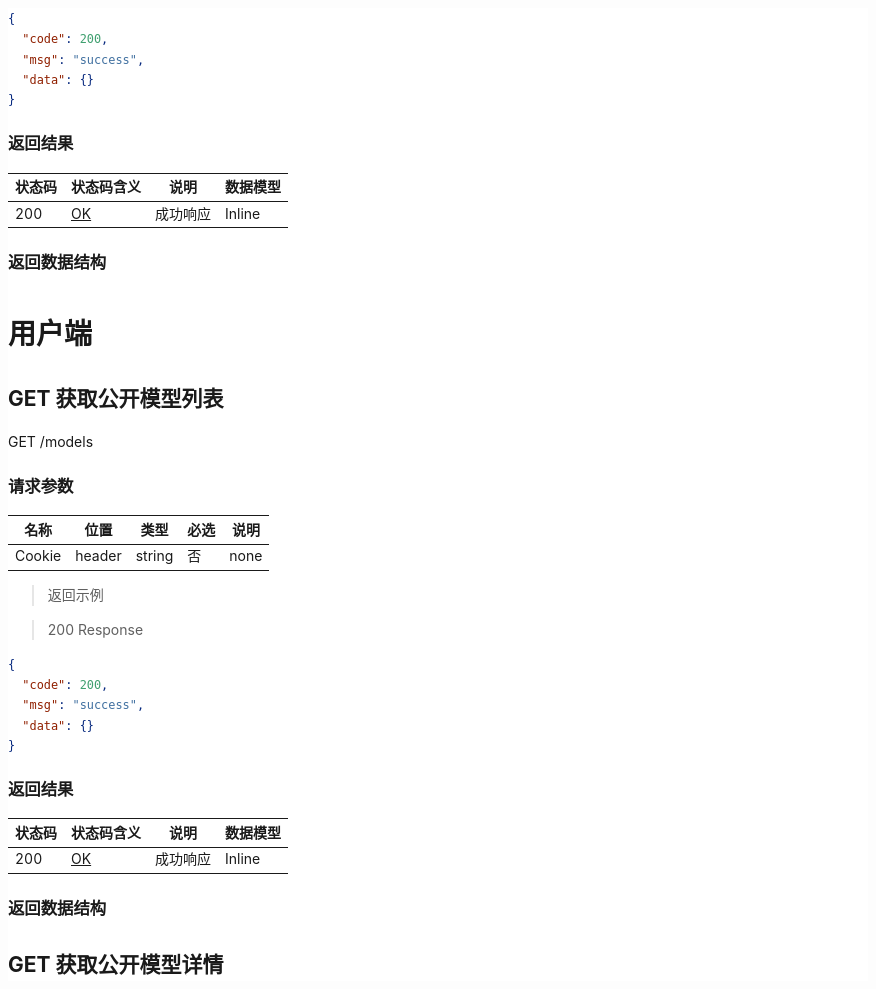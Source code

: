 ```json
{
  "code": 200,
  "msg": "success",
  "data": {}
}
```

### 返回结果

|状态码|状态码含义|说明|数据模型|
|---|---|---|---|
|200|[OK](https://tools.ietf.org/html/rfc7231#section-6.3.1)|成功响应|Inline|

### 返回数据结构

# 用户端

## GET 获取公开模型列表

GET /models

### 请求参数

|名称|位置|类型|必选|说明|
|---|---|---|---|---|
|Cookie|header|string| 否 |none|

> 返回示例

> 200 Response

```json
{
  "code": 200,
  "msg": "success",
  "data": {}
}
```

### 返回结果

|状态码|状态码含义|说明|数据模型|
|---|---|---|---|
|200|[OK](https://tools.ietf.org/html/rfc7231#section-6.3.1)|成功响应|Inline|

### 返回数据结构

## GET 获取公开模型详情
